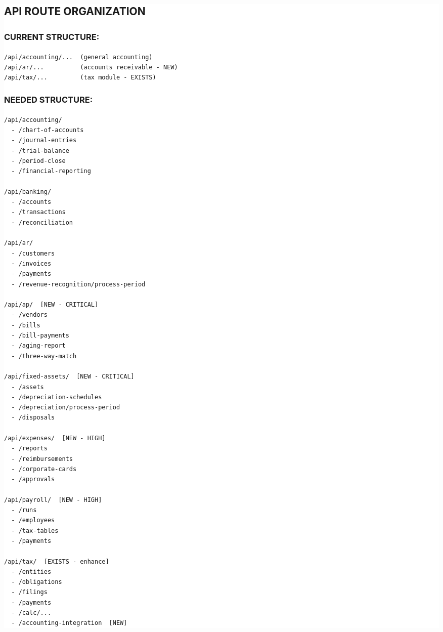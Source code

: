 
## API ROUTE ORGANIZATION

### CURRENT STRUCTURE:
```
/api/accounting/...  (general accounting)
/api/ar/...          (accounts receivable - NEW)
/api/tax/...         (tax module - EXISTS)
```

### NEEDED STRUCTURE:
```
/api/accounting/
  - /chart-of-accounts
  - /journal-entries
  - /trial-balance
  - /period-close
  - /financial-reporting

/api/banking/
  - /accounts
  - /transactions
  - /reconciliation

/api/ar/
  - /customers
  - /invoices
  - /payments
  - /revenue-recognition/process-period

/api/ap/  [NEW - CRITICAL]
  - /vendors
  - /bills
  - /bill-payments
  - /aging-report
  - /three-way-match

/api/fixed-assets/  [NEW - CRITICAL]
  - /assets
  - /depreciation-schedules
  - /depreciation/process-period
  - /disposals

/api/expenses/  [NEW - HIGH]
  - /reports
  - /reimbursements
  - /corporate-cards
  - /approvals

/api/payroll/  [NEW - HIGH]
  - /runs
  - /employees
  - /tax-tables
  - /payments

/api/tax/  [EXISTS - enhance]
  - /entities
  - /obligations
  - /filings
  - /payments
  - /calc/...
  - /accounting-integration  [NEW]

```